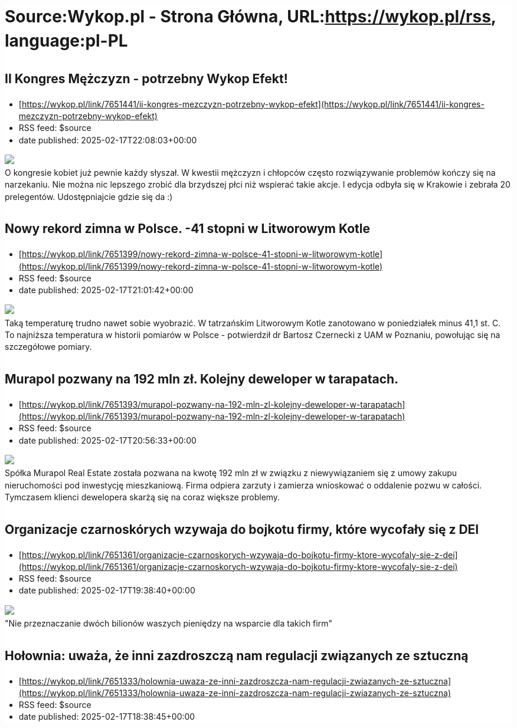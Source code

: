# Source:Wykop.pl - Strona Główna, URL:https://wykop.pl/rss, language:pl-PL

## II Kongres Mężczyzn - potrzebny Wykop Efekt!
 - [https://wykop.pl/link/7651441/ii-kongres-mezczyzn-potrzebny-wykop-efekt](https://wykop.pl/link/7651441/ii-kongres-mezczyzn-potrzebny-wykop-efekt)
 - RSS feed: $source
 - date published: 2025-02-17T22:08:03+00:00

<img src="https://wykop.pl/cdn/c3397993/973bbdb6c95cf3cb3bd00e3e3d783e35bf27fd24d1b2ba294f0d21a56a9cefe8.png"/><br/> O kongresie kobiet już pewnie każdy słyszał. W kwestii mężczyzn i chłopców często rozwiązywanie problemów kończy się na narzekaniu. Nie można nic lepszego zrobić dla brzydszej płci niż wspierać takie akcje. I edycja odbyła się w Krakowie i zebrała 20 prelegentów. Udostępniajcie gdzie się da :)

## Nowy rekord zimna w Polsce. -41 stopni w Litworowym Kotle
 - [https://wykop.pl/link/7651399/nowy-rekord-zimna-w-polsce-41-stopni-w-litworowym-kotle](https://wykop.pl/link/7651399/nowy-rekord-zimna-w-polsce-41-stopni-w-litworowym-kotle)
 - RSS feed: $source
 - date published: 2025-02-17T21:01:42+00:00

<img src="https://wykop.pl/cdn/c3397993/c40f918e3d6bab3b0459db8c5a610004cc5467ccb23e21e7b689676322ab39e4,w104h74.jpg"/><br/> Taką temperaturę trudno nawet sobie wyobrazić. W tatrzańskim Litworowym Kotle zanotowano w poniedziałek minus 41,1 st. C. To najniższa temperatura w historii pomiarów w Polsce - potwierdził dr Bartosz Czernecki z UAM w Poznaniu, powołując się na szczegółowe pomiary.

## Murapol pozwany na 192 mln zł. Kolejny deweloper w tarapatach.
 - [https://wykop.pl/link/7651393/murapol-pozwany-na-192-mln-zl-kolejny-deweloper-w-tarapatach](https://wykop.pl/link/7651393/murapol-pozwany-na-192-mln-zl-kolejny-deweloper-w-tarapatach)
 - RSS feed: $source
 - date published: 2025-02-17T20:56:33+00:00

<img src="https://wykop.pl/cdn/c3397993/02e46df9fd0d46035d8fc154ef0c6ef11d5d23e1fba69e6d6a8361a228da0a64,w104h74.jpg"/><br/> Spółka Murapol Real Estate została pozwana na kwotę 192 mln zł w związku z niewywiązaniem się z umowy zakupu nieruchomości pod inwestycję mieszkaniową. Firma odpiera zarzuty i zamierza wnioskować o oddalenie pozwu w całości. Tymczasem klienci dewelopera skarżą się na coraz większe problemy.

## Organizacje czarnoskórych wzywaja do bojkotu firmy, które wycofały się z DEI
 - [https://wykop.pl/link/7651361/organizacje-czarnoskorych-wzywaja-do-bojkotu-firmy-ktore-wycofaly-sie-z-dei](https://wykop.pl/link/7651361/organizacje-czarnoskorych-wzywaja-do-bojkotu-firmy-ktore-wycofaly-sie-z-dei)
 - RSS feed: $source
 - date published: 2025-02-17T19:38:40+00:00

<img src="https://wykop.pl/cdn/c3397993/03c5bc2a182c1d4c3cf9072909bddab5ad49bf94deb1b88da60e98d03be7c371,w104h74.jpg"/><br/> "Nie przeznaczanie dwóch bilionów waszych pieniędzy na wsparcie dla takich firm"

## Hołownia: uważa, że inni zazdroszczą nam regulacji związanych ze sztuczną
 - [https://wykop.pl/link/7651333/holownia-uwaza-ze-inni-zazdroszcza-nam-regulacji-zwiazanych-ze-sztuczna](https://wykop.pl/link/7651333/holownia-uwaza-ze-inni-zazdroszcza-nam-regulacji-zwiazanych-ze-sztuczna)
 - RSS feed: $source
 - date published: 2025-02-17T18:38:45+00:00
